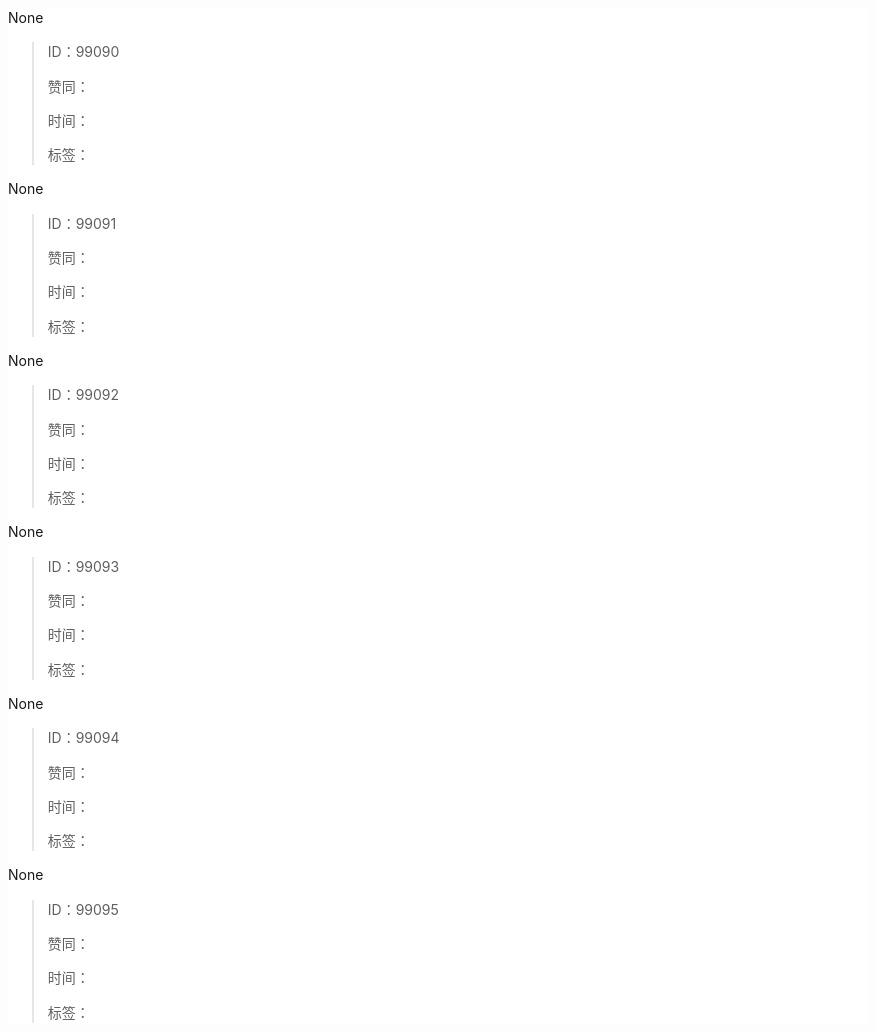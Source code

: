 None

> ID：99090
> 
> 赞同：
> 
> 时间：
> 
> 标签：

None

> ID：99091
> 
> 赞同：
> 
> 时间：
> 
> 标签：

None

> ID：99092
> 
> 赞同：
> 
> 时间：
> 
> 标签：

None

> ID：99093
> 
> 赞同：
> 
> 时间：
> 
> 标签：

None

> ID：99094
> 
> 赞同：
> 
> 时间：
> 
> 标签：

None

> ID：99095
> 
> 赞同：
> 
> 时间：
> 
> 标签：
